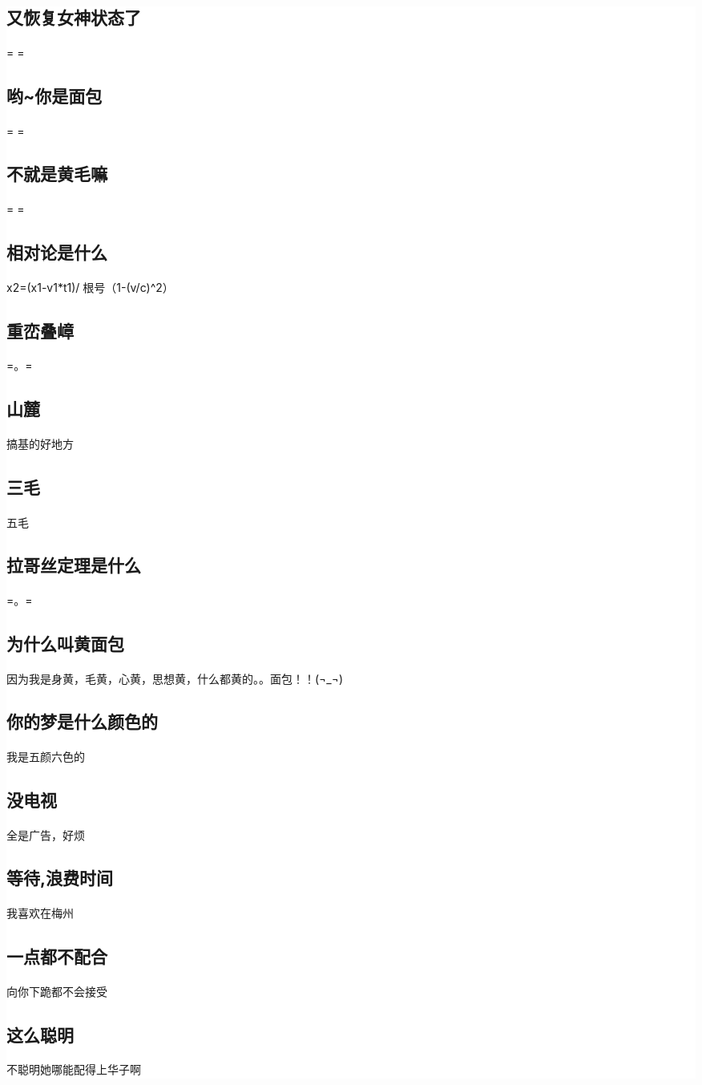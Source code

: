 ## 又恢复女神状态了
= =

## 哟~你是面包
= =

## 不就是黄毛嘛
= =

## 相对论是什么
x2=(x1-v1*t1)/ 根号（1-(v/c)^2）

## 重峦叠嶂
=。=

## 山麓
搞基的好地方

## 三毛
五毛

## 拉哥丝定理是什么
=。=

## 为什么叫黄面包
因为我是身黄，毛黄，心黄，思想黄，什么都黄的。。面包！！(¬_¬)

## 你的梦是什么颜色的
我是五颜六色的

## 没电视
全是广告，好烦

## 等待,浪费时间
我喜欢在梅州

## 一点都不配合
向你下跪都不会接受

## 这么聪明
不聪明她哪能配得上华子啊
